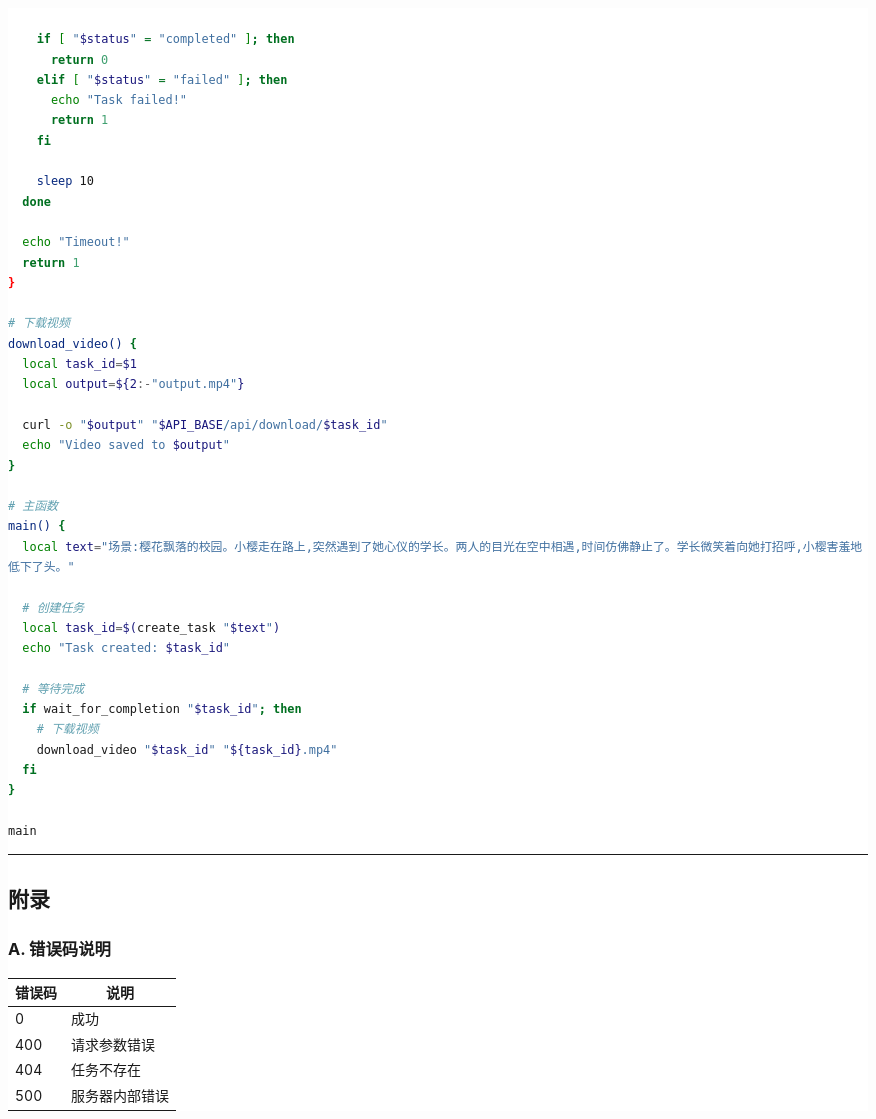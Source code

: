 ```bash

    if [ "$status" = "completed" ]; then
      return 0
    elif [ "$status" = "failed" ]; then
      echo "Task failed!"
      return 1
    fi

    sleep 10
  done

  echo "Timeout!"
  return 1
}

# 下载视频
download_video() {
  local task_id=$1
  local output=${2:-"output.mp4"}

  curl -o "$output" "$API_BASE/api/download/$task_id"
  echo "Video saved to $output"
}

# 主函数
main() {
  local text="场景:樱花飘落的校园。小樱走在路上,突然遇到了她心仪的学长。两人的目光在空中相遇,时间仿佛静止了。学长微笑着向她打招呼,小樱害羞地低下了头。"

  # 创建任务
  local task_id=$(create_task "$text")
  echo "Task created: $task_id"

  # 等待完成
  if wait_for_completion "$task_id"; then
    # 下载视频
    download_video "$task_id" "${task_id}.mp4"
  fi
}

main
```

---

## 附录

### A. 错误码说明

| 错误码 | 说明 |
|--------|------|
| 0 | 成功 |
| 400 | 请求参数错误 |
| 404 | 任务不存在 |
| 500 | 服务器内部错误 |
